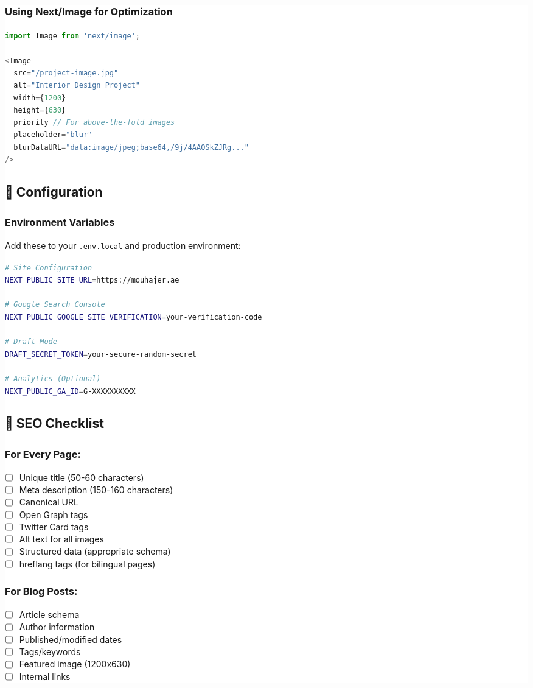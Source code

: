 ### Using Next/Image for Optimization

```typescript
import Image from 'next/image';

<Image
  src="/project-image.jpg"
  alt="Interior Design Project"
  width={1200}
  height={630}
  priority // For above-the-fold images
  placeholder="blur"
  blurDataURL="data:image/jpeg;base64,/9j/4AAQSkZJRg..."
/>
```

## 🔧 Configuration

### Environment Variables

Add these to your `.env.local` and production environment:

```bash
# Site Configuration
NEXT_PUBLIC_SITE_URL=https://mouhajer.ae

# Google Search Console
NEXT_PUBLIC_GOOGLE_SITE_VERIFICATION=your-verification-code

# Draft Mode
DRAFT_SECRET_TOKEN=your-secure-random-secret

# Analytics (Optional)
NEXT_PUBLIC_GA_ID=G-XXXXXXXXXX
```

## 🎯 SEO Checklist

### For Every Page:
- [ ] Unique title (50-60 characters)
- [ ] Meta description (150-160 characters)
- [ ] Canonical URL
- [ ] Open Graph tags
- [ ] Twitter Card tags
- [ ] Alt text for all images
- [ ] Structured data (appropriate schema)
- [ ] hreflang tags (for bilingual pages)

### For Blog Posts:
- [ ] Article schema
- [ ] Author information
- [ ] Published/modified dates
- [ ] Tags/keywords
- [ ] Featured image (1200x630)
- [ ] Internal links
